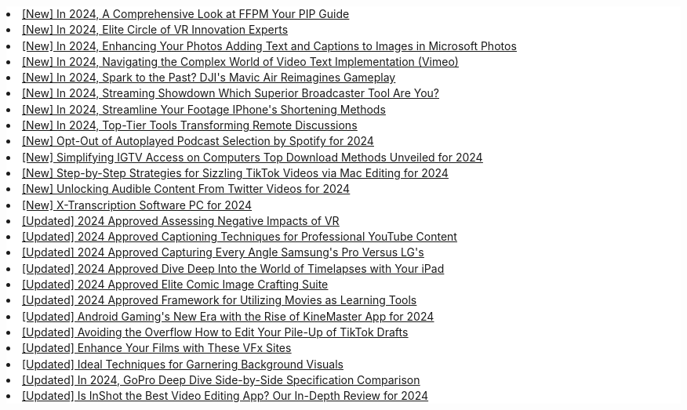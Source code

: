 <li><a href="https://article-helps.techidaily.com/new-in-2024-a-comprehensive-look-at-ffpm-your-pip-guide/"><u>[New] In 2024, A Comprehensive Look at FFPM Your PIP Guide</u></a></li>
<li><a href="https://article-helps.techidaily.com/new-in-2024-elite-circle-of-vr-innovation-experts/"><u>[New] In 2024, Elite Circle of VR Innovation Experts</u></a></li>
<li><a href="https://article-helps.techidaily.com/new-in-2024-enhancing-your-photos-adding-text-and-captions-to-images-in-microsoft-photos/"><u>[New] In 2024, Enhancing Your Photos Adding Text and Captions to Images in Microsoft Photos</u></a></li>
<li><a href="https://vimeo-videos.techidaily.com/new-in-2024-navigating-the-complex-world-of-video-text-implementation-vimeo/"><u>[New] In 2024, Navigating the Complex World of Video Text Implementation (Vimeo)</u></a></li>
<li><a href="https://article-helps.techidaily.com/new-in-2024-spark-to-the-past-djis-mavic-air-reimagines-gameplay/"><u>[New] In 2024, Spark to the Past? DJI's Mavic Air Reimagines Gameplay</u></a></li>
<li><a href="https://article-helps.techidaily.com/new-in-2024-streaming-showdown-which-superior-broadcaster-tool-are-you/"><u>[New] In 2024, Streaming Showdown Which Superior Broadcaster Tool Are You?</u></a></li>
<li><a href="https://article-helps.techidaily.com/new-in-2024-streamline-your-footage-iphones-shortening-methods/"><u>[New] In 2024, Streamline Your Footage IPhone's Shortening Methods</u></a></li>
<li><a href="https://desktop-recording.techidaily.com/new-in-2024-top-tier-tools-transforming-remote-discussions/"><u>[New] In 2024, Top-Tier Tools Transforming Remote Discussions</u></a></li>
<li><a href="https://article-helps.techidaily.com/new-opt-out-of-autoplayed-podcast-selection-by-spotify-for-2024/"><u>[New] Opt-Out of Autoplayed Podcast Selection by Spotify for 2024</u></a></li>
<li><a href="https://instagram-video-recordings.techidaily.com/new-simplifying-igtv-access-on-computers-top-download-methods-unveiled-for-2024/"><u>[New] Simplifying IGTV Access on Computers Top Download Methods Unveiled for 2024</u></a></li>
<li><a href="https://tiktok-clips.techidaily.com/new-step-by-step-strategies-for-sizzling-tiktok-videos-via-mac-editing-for-2024/"><u>[New] Step-by-Step Strategies for Sizzling TikTok Videos via Mac Editing for 2024</u></a></li>
<li><a href="https://twitter-videos.techidaily.com/new-unlocking-audible-content-from-twitter-videos-for-2024/"><u>[New] Unlocking Audible Content From Twitter Videos for 2024</u></a></li>
<li><a href="https://on-screen-recording.techidaily.com/new-x-transcription-software-pc-for-2024/"><u>[New] X-Transcription Software PC for 2024</u></a></li>
<li><a href="https://article-helps.techidaily.com/updated-2024-approved-assessing-negative-impacts-of-vr/"><u>[Updated] 2024 Approved Assessing Negative Impacts of VR</u></a></li>
<li><a href="https://facebook-video-footage.techidaily.com/updated-2024-approved-captioning-techniques-for-professional-youtube-content/"><u>[Updated] 2024 Approved Captioning Techniques for Professional YouTube Content</u></a></li>
<li><a href="https://article-helps.techidaily.com/updated-2024-approved-capturing-every-angle-samsungs-pro-versus-lgs/"><u>[Updated] 2024 Approved Capturing Every Angle Samsung's Pro Versus LG's</u></a></li>
<li><a href="https://screen-activity-recording.techidaily.com/updated-2024-approved-dive-deep-into-the-world-of-timelapses-with-your-ipad/"><u>[Updated] 2024 Approved Dive Deep Into the World of Timelapses with Your iPad</u></a></li>
<li><a href="https://article-helps.techidaily.com/updated-2024-approved-elite-comic-image-crafting-suite/"><u>[Updated] 2024 Approved Elite Comic Image Crafting Suite</u></a></li>
<li><a href="https://article-helps.techidaily.com/updated-2024-approved-framework-for-utilizing-movies-as-learning-tools/"><u>[Updated] 2024 Approved Framework for Utilizing Movies as Learning Tools</u></a></li>
<li><a href="https://article-helps.techidaily.com/updated-android-gamings-new-era-with-the-rise-of-kinemaster-app-for-2024/"><u>[Updated] Android Gaming's New Era with the Rise of KineMaster App for 2024</u></a></li>
<li><a href="https://article-helps.techidaily.com/updated-avoiding-the-overflow-how-to-edit-your-pile-up-of-tiktok-drafts/"><u>[Updated] Avoiding the Overflow How to Edit Your Pile-Up of TikTok Drafts</u></a></li>
<li><a href="https://article-helps.techidaily.com/updated-enhance-your-films-with-these-vfx-sites/"><u>[Updated] Enhance Your Films with These VFx Sites</u></a></li>
<li><a href="https://article-helps.techidaily.com/updated-ideal-techniques-for-garnering-background-visuals/"><u>[Updated] Ideal Techniques for Garnering Background Visuals</u></a></li>
<li><a href="https://article-helps.techidaily.com/updated-in-2024-gopro-deep-dive-side-by-side-specification-comparison/"><u>[Updated] In 2024, GoPro Deep Dive Side-by-Side Specification Comparison</u></a></li>
<li><a href="https://article-helps.techidaily.com/updated-is-inshot-the-best-video-editing-app-our-in-depth-review-for-2024/"><u>[Updated] Is InShot the Best Video Editing App? Our In-Depth Review for 2024</u></a></li>